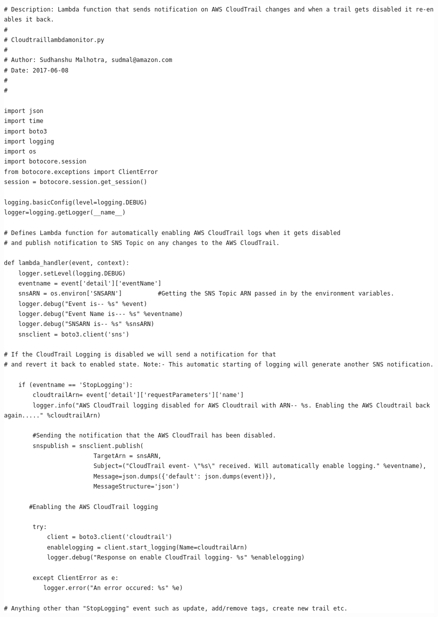 ```
# Description: Lambda function that sends notification on AWS CloudTrail changes and when a trail gets disabled it re-enables it back.
#
# Cloudtraillambdamonitor.py
#
# Author: Sudhanshu Malhotra, sudmal@amazon.com
# Date: 2017-06-08
#
#

import json
import time
import boto3
import logging
import os
import botocore.session
from botocore.exceptions import ClientError
session = botocore.session.get_session()

logging.basicConfig(level=logging.DEBUG)
logger=logging.getLogger(__name__)

# Defines Lambda function for automatically enabling AWS CloudTrail logs when it gets disabled
# and publish notification to SNS Topic on any changes to the AWS CloudTrail.

def lambda_handler(event, context):
    logger.setLevel(logging.DEBUG)
    eventname = event['detail']['eventName']
    snsARN = os.environ['SNSARN']          #Getting the SNS Topic ARN passed in by the environment variables.
    logger.debug("Event is-- %s" %event)
    logger.debug("Event Name is--- %s" %eventname)
    logger.debug("SNSARN is-- %s" %snsARN)
    snsclient = boto3.client('sns')
    
# If the CloudTrail Logging is disabled we will send a notification for that
# and revert it back to enabled state. Note:- This automatic starting of logging will generate another SNS notification.
    
    if (eventname == 'StopLogging'):
        cloudtrailArn= event['detail']['requestParameters']['name']
        logger.info("AWS CloudTrail logging disabled for AWS Cloudtrail with ARN-- %s. Enabling the AWS Cloudtrail back again....." %cloudtrailArn)
        
        #Sending the notification that the AWS CloudTrail has been disabled.
        snspublish = snsclient.publish(
                         TargetArn = snsARN,
                         Subject=("CloudTrail event- \"%s\" received. Will automatically enable logging." %eventname),
                         Message=json.dumps({'default': json.dumps(event)}),
                         MessageStructure='json')
      
       #Enabling the AWS CloudTrail logging
        
        try:
            client = boto3.client('cloudtrail')
            enablelogging = client.start_logging(Name=cloudtrailArn)
            logger.debug("Response on enable CloudTrail logging- %s" %enablelogging)

        except ClientError as e:
           logger.error("An error occured: %s" %e)

# Anything other than "StopLogging" event such as update, add/remove tags, create new trail etc.
```
